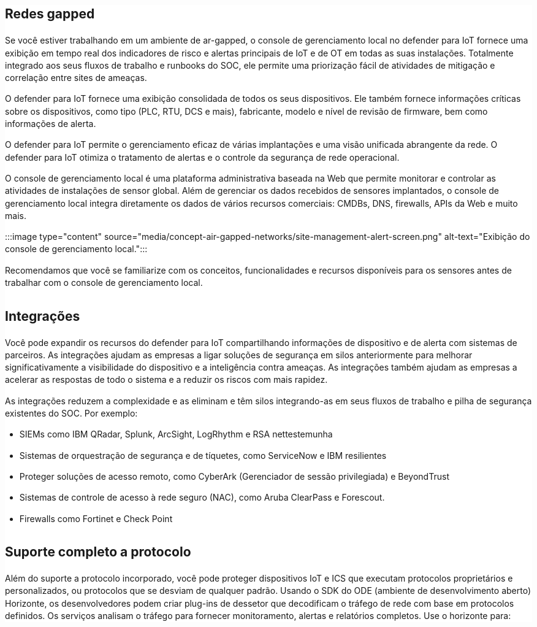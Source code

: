 ## <a name="air-gapped-networks"></a>Redes gapped

Se você estiver trabalhando em um ambiente de ar-gapped, o console de gerenciamento local no defender para IoT fornece uma exibição em tempo real dos indicadores de risco e alertas principais de IoT e de OT em todas as suas instalações. Totalmente integrado aos seus fluxos de trabalho e runbooks do SOC, ele permite uma priorização fácil de atividades de mitigação e correlação entre sites de ameaças.  

O defender para IoT fornece uma exibição consolidada de todos os seus dispositivos. Ele também fornece informações críticas sobre os dispositivos, como tipo (PLC, RTU, DCS e mais), fabricante, modelo e nível de revisão de firmware, bem como informações de alerta.  

O defender para IoT permite o gerenciamento eficaz de várias implantações e uma visão unificada abrangente da rede. O defender para IoT otimiza o tratamento de alertas e o controle da segurança de rede operacional.

O console de gerenciamento local é uma plataforma administrativa baseada na Web que permite monitorar e controlar as atividades de instalações de sensor global. Além de gerenciar os dados recebidos de sensores implantados, o console de gerenciamento local integra diretamente os dados de vários recursos comerciais: CMDBs, DNS, firewalls, APIs da Web e muito mais.

:::image type="content" source="media/concept-air-gapped-networks/site-management-alert-screen.png" alt-text="Exibição do console de gerenciamento local.":::

Recomendamos que você se familiarize com os conceitos, funcionalidades e recursos disponíveis para os sensores antes de trabalhar com o console de gerenciamento local.

## <a name="integrations"></a>Integrações

Você pode expandir os recursos do defender para IoT compartilhando informações de dispositivo e de alerta com sistemas de parceiros. As integrações ajudam as empresas a ligar soluções de segurança em silos anteriormente para melhorar significativamente a visibilidade do dispositivo e a inteligência contra ameaças. As integrações também ajudam as empresas a acelerar as respostas de todo o sistema e a reduzir os riscos com mais rapidez. 

As integrações reduzem a complexidade e as eliminam e têm silos integrando-as em seus fluxos de trabalho e pilha de segurança existentes do SOC. Por exemplo:

- SIEMs como IBM QRadar, Splunk, ArcSight, LogRhythm e RSA nettestemunha

- Sistemas de orquestração de segurança e de tíquetes, como ServiceNow e IBM resilientes

- Proteger soluções de acesso remoto, como CyberArk (Gerenciador de sessão privilegiada) e BeyondTrust

- Sistemas de controle de acesso à rede seguro (NAC), como Aruba ClearPass e Forescout.

- Firewalls como Fortinet e Check Point

## <a name="complete-protocol-support"></a>Suporte completo a protocolo

Além do suporte a protocolo incorporado, você pode proteger dispositivos IoT e ICS que executam protocolos proprietários e personalizados, ou protocolos que se desviam de qualquer padrão. Usando o SDK do ODE (ambiente de desenvolvimento aberto) Horizonte, os desenvolvedores podem criar plug-ins de dessetor que decodificam o tráfego de rede com base em protocolos definidos. Os serviços analisam o tráfego para fornecer monitoramento, alertas e relatórios completos. Use o horizonte para:
